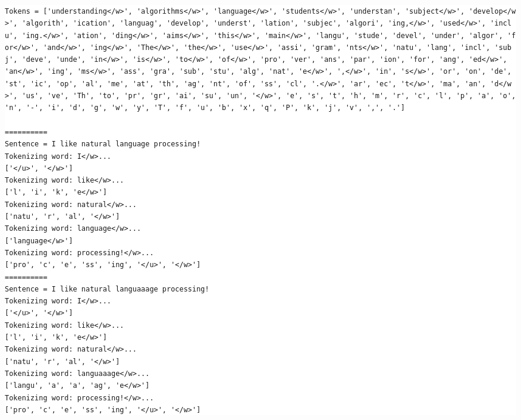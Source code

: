 ```python
```

    Tokens = ['understanding</w>', 'algorithms</w>', 'language</w>', 'students</w>', 'understan', 'subject</w>', 'develop</w>', 'algorith', 'ication', 'languag', 'develop', 'underst', 'lation', 'subjec', 'algori', 'ing,</w>', 'used</w>', 'inclu', 'ing.</w>', 'ation', 'ding</w>', 'aims</w>', 'this</w>', 'main</w>', 'langu', 'stude', 'devel', 'under', 'algor', 'for</w>', 'and</w>', 'ing</w>', 'The</w>', 'the</w>', 'use</w>', 'assi', 'gram', 'nts</w>', 'natu', 'lang', 'incl', 'subj', 'deve', 'unde', 'in</w>', 'is</w>', 'to</w>', 'of</w>', 'pro', 'ver', 'ans', 'par', 'ion', 'for', 'ang', 'ed</w>', 'an</w>', 'ing', 'ms</w>', 'ass', 'gra', 'sub', 'stu', 'alg', 'nat', 'e</w>', ',</w>', 'in', 's</w>', 'or', 'on', 'de', 'st', 'ic', 'op', 'al', 'me', 'at', 'th', 'ag', 'nt', 'of', 'ss', 'cl', '.</w>', 'ar', 'ec', 't</w>', 'ma', 'an', 'd</w>', 'us', 've', 'Th', 'to', 'pr', 'gr', 'ai', 'su', 'un', '</w>', 'e', 's', 't', 'h', 'm', 'r', 'c', 'l', 'p', 'a', 'o', 'n', '-', 'i', 'd', 'g', 'w', 'y', 'T', 'f', 'u', 'b', 'x', 'q', 'P', 'k', 'j', 'v', ',', '.'] 
    
    ==========
    Sentence = I like natural language processing!
    Tokenizing word: I</w>...
    ['</u>', '</w>']
    Tokenizing word: like</w>...
    ['l', 'i', 'k', 'e</w>']
    Tokenizing word: natural</w>...
    ['natu', 'r', 'al', '</w>']
    Tokenizing word: language</w>...
    ['language</w>']
    Tokenizing word: processing!</w>...
    ['pro', 'c', 'e', 'ss', 'ing', '</u>', '</w>']
    ==========
    Sentence = I like natural languaaage processing!
    Tokenizing word: I</w>...
    ['</u>', '</w>']
    Tokenizing word: like</w>...
    ['l', 'i', 'k', 'e</w>']
    Tokenizing word: natural</w>...
    ['natu', 'r', 'al', '</w>']
    Tokenizing word: languaaage</w>...
    ['langu', 'a', 'a', 'ag', 'e</w>']
    Tokenizing word: processing!</w>...
    ['pro', 'c', 'e', 'ss', 'ing', '</u>', '</w>']



```python

```

